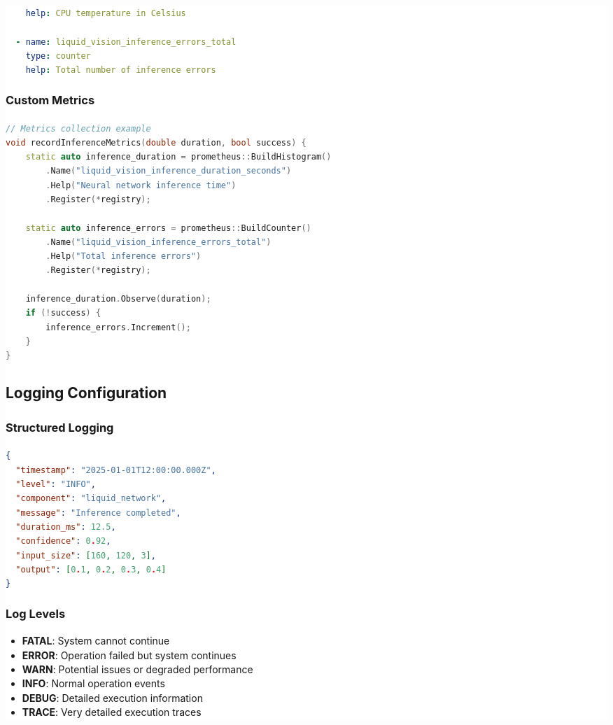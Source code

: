 ```yaml
    help: CPU temperature in Celsius
    
  - name: liquid_vision_inference_errors_total
    type: counter
    help: Total number of inference errors
```

### Custom Metrics
```cpp
// Metrics collection example
void recordInferenceMetrics(double duration, bool success) {
    static auto inference_duration = prometheus::BuildHistogram()
        .Name("liquid_vision_inference_duration_seconds")
        .Help("Neural network inference time")
        .Register(*registry);
        
    static auto inference_errors = prometheus::BuildCounter()
        .Name("liquid_vision_inference_errors_total")
        .Help("Total inference errors")
        .Register(*registry);
        
    inference_duration.Observe(duration);
    if (!success) {
        inference_errors.Increment();
    }
}
```

## Logging Configuration

### Structured Logging
```json
{
  "timestamp": "2025-01-01T12:00:00.000Z",
  "level": "INFO",
  "component": "liquid_network",
  "message": "Inference completed",
  "duration_ms": 12.5,
  "confidence": 0.92,
  "input_size": [160, 120, 3],
  "output": [0.1, 0.2, 0.3, 0.4]
}
```

### Log Levels
- **FATAL**: System cannot continue
- **ERROR**: Operation failed but system continues
- **WARN**: Potential issues or degraded performance
- **INFO**: Normal operation events
- **DEBUG**: Detailed execution information
- **TRACE**: Very detailed execution traces
